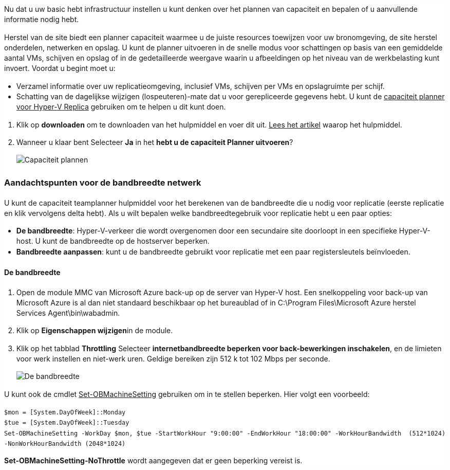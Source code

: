 Nu dat u uw basic hebt infrastructuur instellen u kunt denken over het plannen van capaciteit en bepalen of u aanvullende informatie nodig hebt.

Herstel van de site biedt een planner capaciteit waarmee u de juiste resources toewijzen voor uw bronomgeving, de site herstel onderdelen, netwerken en opslag. U kunt de planner uitvoeren in de snelle modus voor schattingen op basis van een gemiddelde aantal VMs, schijven en opslag of in de gedetailleerde weergave waarin u afbeeldingen op het niveau van de werkbelasting kunt invoert. Voordat u begint moet u:

- Verzamel informatie over uw replicatieomgeving, inclusief VMs, schijven per VMs en opslagruimte per schijf.
- Schatting van de dagelijkse wijzigen (lospeuteren)-mate dat u voor gerepliceerde gegevens hebt. U kunt de [capaciteit planner voor Hyper-V Replica](https://www.microsoft.com/download/details.aspx?id=39057) gebruiken om te helpen u dit kunt doen.

1.  Klik op **downloaden** om te downloaden van het hulpmiddel en voer dit uit. [Lees het artikel](site-recovery-capacity-planner.md) waarop het hulpmiddel.
2.  Wanneer u klaar bent Selecteer **Ja** in het **hebt u de capaciteit Planner uitvoeren**?

    ![Capaciteit plannen](./media/site-recovery-vmm-to-azure/gs-capacity-planning.png)

### <a name="network-bandwidth-considerations"></a>Aandachtspunten voor de bandbreedte netwerk

U kunt de capaciteit teamplanner hulpmiddel voor het berekenen van de bandbreedte die u nodig voor replicatie (eerste replicatie en klik vervolgens delta hebt). Als u wilt bepalen welke bandbreedtegebruik voor replicatie hebt u een paar opties:

- **De bandbreedte**: Hyper-V-verkeer die wordt overgenomen door een secundaire site doorloopt in een specifieke Hyper-V-host. U kunt de bandbreedte op de hostserver beperken.
- **Bandbreedte aanpassen**: kunt u de bandbreedte gebruikt voor replicatie met een paar registersleutels beïnvloeden.

#### <a name="throttle-bandwidth"></a>De bandbreedte

1. Open de module MMC van Microsoft Azure back-up op de server van Hyper-V host. Een snelkoppeling voor back-up van Microsoft Azure is al dan niet standaard beschikbaar op het bureaublad of in C:\Program Files\Microsoft Azure herstel Services Agent\bin\wabadmin.
2. Klik op **Eigenschappen wijzigen**in de module.
3. Klik op het tabblad **Throttling** Selecteer **internetbandbreedte beperken voor back-bewerkingen inschakelen**, en de limieten voor werk instellen en niet-werk uren. Geldige bereiken zijn 512 k tot 102 Mbps per seconde.

    ![De bandbreedte](./media/site-recovery-vmm-to-azure/throttle2.png)

U kunt ook de cmdlet [Set-OBMachineSetting](https://technet.microsoft.com/library/hh770409.aspx) gebruiken om in te stellen beperken. Hier volgt een voorbeeld:

    $mon = [System.DayOfWeek]::Monday
    $tue = [System.DayOfWeek]::Tuesday
    Set-OBMachineSetting -WorkDay $mon, $tue -StartWorkHour "9:00:00" -EndWorkHour "18:00:00" -WorkHourBandwidth  (512*1024) -NonWorkHourBandwidth (2048*1024)

**Set-OBMachineSetting-NoThrottle** wordt aangegeven dat er geen beperking vereist is.
